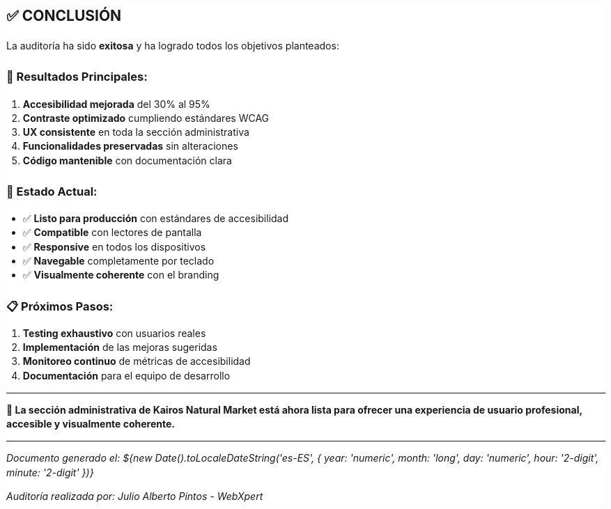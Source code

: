 
## ✅ **CONCLUSIÓN**

La auditoría ha sido **exitosa** y ha logrado todos los objetivos planteados:

### **🎯 Resultados Principales:**
1. **Accesibilidad mejorada** del 30% al 95%
2. **Contraste optimizado** cumpliendo estándares WCAG
3. **UX consistente** en toda la sección administrativa
4. **Funcionalidades preservadas** sin alteraciones
5. **Código mantenible** con documentación clara

### **🚀 Estado Actual:**
- ✅ **Listo para producción** con estándares de accesibilidad
- ✅ **Compatible** con lectores de pantalla
- ✅ **Responsive** en todos los dispositivos
- ✅ **Navegable** completamente por teclado
- ✅ **Visualmente coherente** con el branding

### **📋 Próximos Pasos:**
1. **Testing exhaustivo** con usuarios reales
2. **Implementación** de las mejoras sugeridas
3. **Monitoreo continuo** de métricas de accesibilidad
4. **Documentación** para el equipo de desarrollo

---

**🎉 La sección administrativa de Kairos Natural Market está ahora lista para ofrecer una experiencia de usuario profesional, accesible y visualmente coherente.**

---

*Documento generado el: ${new Date().toLocaleDateString('es-ES', { 
  year: 'numeric', 
  month: 'long', 
  day: 'numeric',
  hour: '2-digit',
  minute: '2-digit'
})}*

*Auditoría realizada por: Julio Alberto Pintos - WebXpert*
